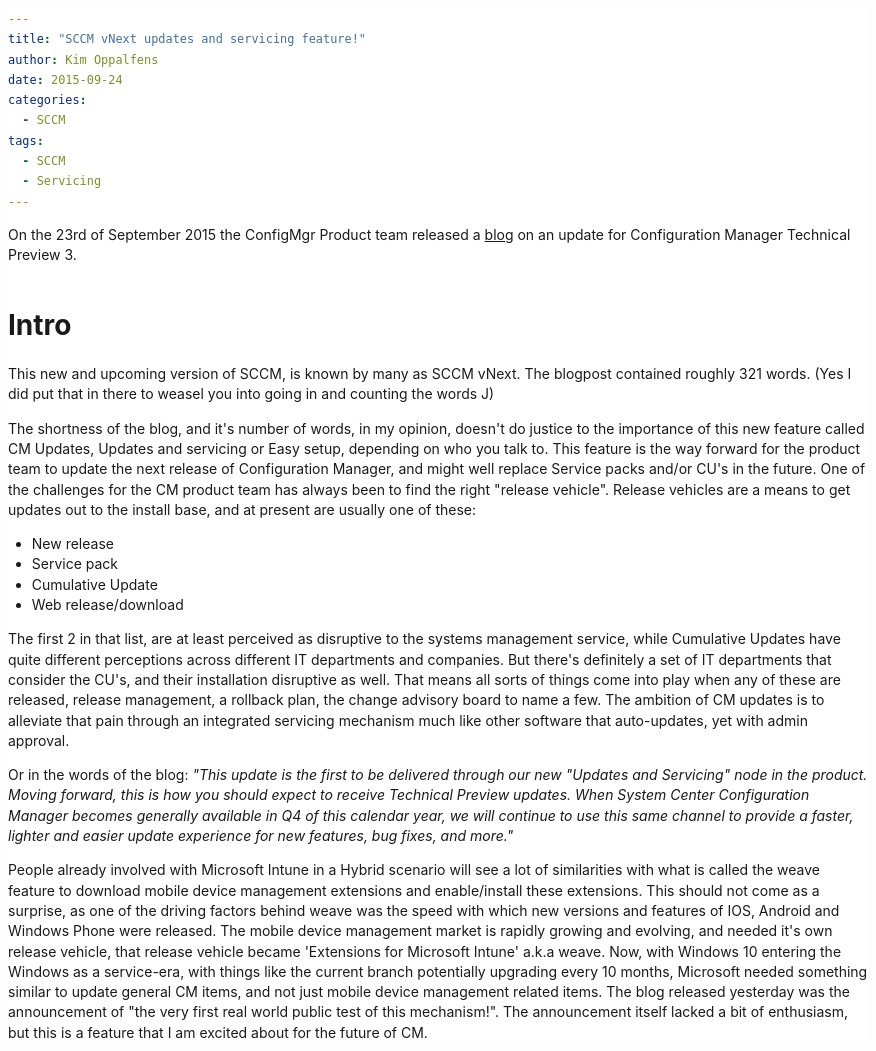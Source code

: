 ```yaml
---
title: "SCCM vNext updates and servicing feature!"
author: Kim Oppalfens
date: 2015-09-24
categories:
  - SCCM
tags:
  - SCCM
  - Servicing
---
```


On the 23rd of September 2015 the ConfigMgr Product team released a [blog][1] on an update for Configuration Manager Technical Preview 3.

# Intro

This new and upcoming version of SCCM, is known by many as SCCM vNext. The blogpost contained roughly 321 words. (Yes I did put that in there to weasel you into going in and counting the words J)  

The shortness of the blog, and it's number of words, in my opinion, doesn't do justice to the importance of this new feature called CM Updates, Updates and servicing or Easy setup, depending on who you talk to. This feature is the way forward for the product team to update the next release of Configuration Manager, and might well replace Service packs and/or CU's in the future. One of the challenges for the CM product team has always been to find the right "release vehicle". Release vehicles are a means to get updates out to the install base, and at present are usually one of these:  

* New release  
* Service pack  
* Cumulative Update  
* Web release/download  

The first 2 in that list, are at least perceived as disruptive to the systems management service, while Cumulative Updates have quite different perceptions across different IT departments and companies. But there's definitely a set of IT departments that consider the CU's, and their installation disruptive as well. That means all sorts of things come into play when any of these are released, release management, a rollback plan, the change advisory board to name a few. The ambition of CM updates is to alleviate that pain through an integrated servicing mechanism much like other software that auto-updates, yet with admin approval.  

Or in the words of the blog: _"This update is the first to be delivered through our new "Updates and Servicing" node in the product. Moving forward, this is how you should expect to receive Technical Preview updates. When System Center Configuration Manager becomes generally available in Q4 of this calendar year, we will continue to use this same channel to provide a faster, lighter and easier update experience for new features, bug fixes, and more."_  

People already involved with Microsoft Intune in a Hybrid scenario will see a lot of similarities with what is called the weave feature to download mobile device management extensions and enable/install these extensions. This should not come as a surprise, as one of the driving factors behind weave was the speed with which new versions and features of IOS, Android and Windows Phone were released. The mobile device management market is rapidly growing and evolving, and needed it's own release vehicle, that release vehicle became 'Extensions for Microsoft Intune' a.k.a weave. Now, with Windows 10 entering the Windows as a service-era, with things like the current branch potentially upgrading every 10 months, Microsoft needed something similar to update general CM items, and not just mobile device management related items. The blog released yesterday was the announcement of "the very first real world public test of this mechanism!". The announcement itself lacked a bit of enthusiasm, but this is a feature that I am excited about for the future of CM.  


[1]: http://blogs.technet.com/b/mniehaus/archive/2012/09/02/speed-up-mdt-task-sequences-in-configuration-manager.aspxhttp:/blogs.technet.com/b/configmgrteam/archive/2015/09/23/now-available-update-for-system-center-config-manager-tp3.aspx
[2]: http://blogs.technet.com/b/mniehaus/archive/2012/09/02/speed-up-mdt-task-sequences-in-configuration-manager.aspxhttps:/technet.microsoft.com/library/dn965439.aspx
[3]: http://scug.be/thewmiguy/files/2015/09/092415_1353_SCCMvNextup1.png
[4]: http://scug.be/thewmiguy/files/2015/09/092415_1353_SCCMvNextup2.png
[5]: http://scug.be/thewmiguy/files/2015/09/092415_1353_SCCMvNextup3.png
[6]: http://scug.be/thewmiguy/files/2015/09/092415_1353_SCCMvNextup4.png
[7]: http://scug.be/thewmiguy/files/2015/09/092415_1353_SCCMvNextup5.png
[8]: http://scug.be/thewmiguy/files/2015/09/092415_1353_SCCMvNextup6.png
[9]: http://scug.be/thewmiguy/files/2015/09/092415_1353_SCCMvNextup7.png
[10]: http://scug.be/thewmiguy/files/2015/09/092415_1353_SCCMvNextup8.png
[11]: http://scug.be/thewmiguy/files/2015/09/092415_1353_SCCMvNextup9.png
[12]: http://scug.be/thewmiguy/files/2015/09/092415_1353_SCCMvNextup10.png
[13]: http://scug.be/thewmiguy/files/2015/09/092415_1353_SCCMvNextup11.png
[14]: http://scug.be/thewmiguy/files/2015/09/092415_1353_SCCMvNextup12.png
[15]: http://scug.be/thewmiguy/files/2015/09/092415_1353_SCCMvNextup13.png
[16]: http://scug.be/thewmiguy/files/2015/09/092415_1353_SCCMvNextup14.png
[17]: http://scug.be/thewmiguy/files/2015/09/092415_1353_SCCMvNextup15.png
[18]: http://scug.be/thewmiguy/files/2015/09/092415_1353_SCCMvNextup16.png
[19]: http://scug.be/thewmiguy/files/2015/09/092415_1353_SCCMvNextup17.png
[20]: http://scug.be/thewmiguy/files/2015/09/092415_1353_SCCMvNextup18.png
[21]: http://scug.be/thewmiguy/files/2015/09/092415_1353_SCCMvNextup19.png